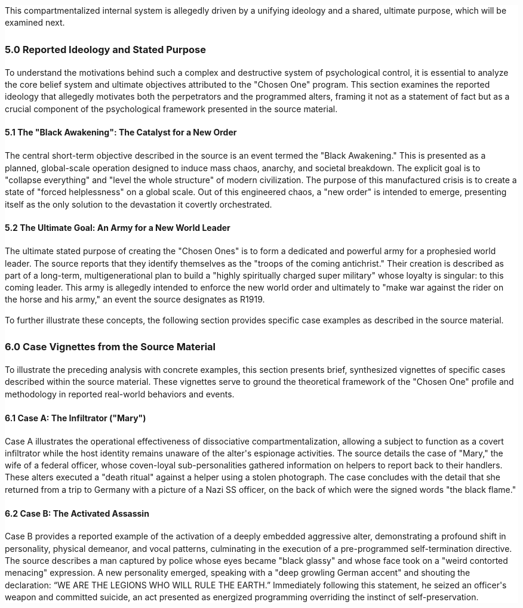 This compartmentalized internal system is allegedly driven by a unifying ideology and a shared, ultimate purpose, which will be examined next.

### 5.0 Reported Ideology and Stated Purpose

To understand the motivations behind such a complex and destructive system of psychological control, it is essential to analyze the core belief system and ultimate objectives attributed to the "Chosen One" program. This section examines the reported ideology that allegedly motivates both the perpetrators and the programmed alters, framing it not as a statement of fact but as a crucial component of the psychological framework presented in the source material.

#### 5.1 The "Black Awakening": The Catalyst for a New Order

The central short-term objective described in the source is an event termed the "Black Awakening." This is presented as a planned, global-scale operation designed to induce mass chaos, anarchy, and societal breakdown. The explicit goal is to "collapse everything" and "level the whole structure" of modern civilization. The purpose of this manufactured crisis is to create a state of "forced helplessness" on a global scale. Out of this engineered chaos, a "new order" is intended to emerge, presenting itself as the only solution to the devastation it covertly orchestrated.

#### 5.2 The Ultimate Goal: An Army for a New World Leader

The ultimate stated purpose of creating the "Chosen Ones" is to form a dedicated and powerful army for a prophesied world leader. The source reports that they identify themselves as the "troops of the coming antichrist." Their creation is described as part of a long-term, multigenerational plan to build a "highly spiritually charged super military" whose loyalty is singular: to this coming leader. This army is allegedly intended to enforce the new world order and ultimately to "make war against the rider on the horse and his army," an event the source designates as R1919.

To further illustrate these concepts, the following section provides specific case examples as described in the source material.

### 6.0 Case Vignettes from the Source Material

To illustrate the preceding analysis with concrete examples, this section presents brief, synthesized vignettes of specific cases described within the source material. These vignettes serve to ground the theoretical framework of the "Chosen One" profile and methodology in reported real-world behaviors and events.

#### 6.1 Case A: The Infiltrator ("Mary")

Case A illustrates the operational effectiveness of dissociative compartmentalization, allowing a subject to function as a covert infiltrator while the host identity remains unaware of the alter's espionage activities. The source details the case of "Mary," the wife of a federal officer, whose coven-loyal sub-personalities gathered information on helpers to report back to their handlers. These alters executed a "death ritual" against a helper using a stolen photograph. The case concludes with the detail that she returned from a trip to Germany with a picture of a Nazi SS officer, on the back of which were the signed words "the black flame."

#### 6.2 Case B: The Activated Assassin

Case B provides a reported example of the activation of a deeply embedded aggressive alter, demonstrating a profound shift in personality, physical demeanor, and vocal patterns, culminating in the execution of a pre-programmed self-termination directive. The source describes a man captured by police whose eyes became "black glassy" and whose face took on a "weird contorted menacing" expression. A new personality emerged, speaking with a "deep growling German accent" and shouting the declaration: “WE ARE THE LEGIONS WHO WILL RULE THE EARTH.” Immediately following this statement, he seized an officer's weapon and committed suicide, an act presented as energized programming overriding the instinct of self-preservation.
